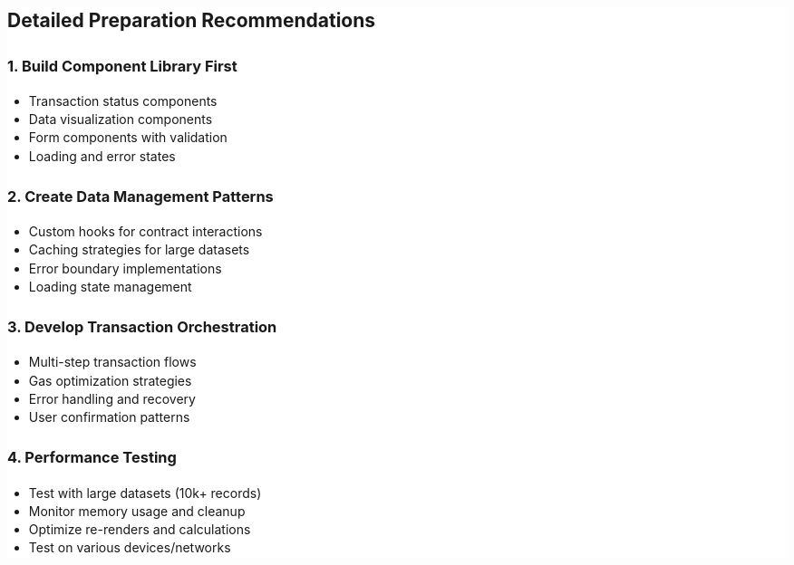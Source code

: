 ## Detailed Preparation Recommendations

### 1. Build Component Library First

- Transaction status components
- Data visualization components
- Form components with validation
- Loading and error states

### 2. Create Data Management Patterns

- Custom hooks for contract interactions
- Caching strategies for large datasets
- Error boundary implementations
- Loading state management

### 3. Develop Transaction Orchestration

- Multi-step transaction flows
- Gas optimization strategies
- Error handling and recovery
- User confirmation patterns

### 4. Performance Testing

- Test with large datasets (10k+ records)
- Monitor memory usage and cleanup
- Optimize re-renders and calculations
- Test on various devices/networks
